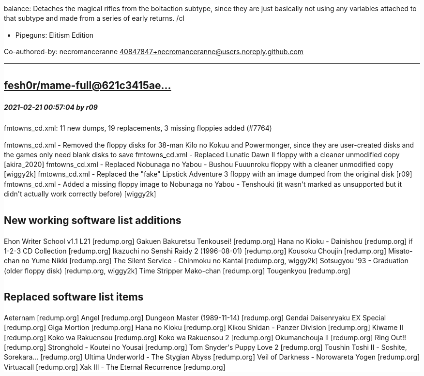 balance: Detaches the magical rifles from the boltaction subtype, since they are just basically not using any variables attached to that subtype and made from a series of early returns.
/cl

* Pipeguns: Elitism Edition

Co-authored-by: necromanceranne <40847847+necromanceranne@users.noreply.github.com>

---
## [fesh0r/mame-full@621c3415ae...](https://github.com/fesh0r/mame-full/commit/621c3415ae5694cf974ed4935d0632d79dbd7238)
##### 2021-02-21 00:57:04 by r09

fmtowns_cd.xml: 11 new dumps, 19 replacements, 3 missing floppies added (#7764)

fmtowns_cd.xml - Removed the floppy disks for 38-man Kilo no Kokuu and Powermonger, since they are user-created disks and the games only need blank disks to save
fmtowns_cd.xml - Replaced Lunatic Dawn II floppy with a cleaner unmodified copy [akira_2020]
fmtowns_cd.xml - Replaced Nobunaga no Yabou - Bushou Fuuunroku floppy with a cleaner unmodified copy [wiggy2k]
fmtowns_cd.xml - Replaced the "fake" Lipstick Adventure 3 floppy with an image dumped from the original disk [r09]
fmtowns_cd.xml - Added a missing floppy image to Nobunaga no Yabou - Tenshouki (it wasn't marked as unsupported but it didn't actually work correctly before) [wiggy2k]

New working software list additions
-----------------------------------

Ehon Writer School v1.1 L21 [redump.org]
Gakuen Bakuretsu Tenkousei! [redump.org]
Hana no Kioku - Dainishou [redump.org]
if 1-2-3 CD Collection [redump.org]
Ikazuchi no Senshi Raidy 2 (1996-08-01) [redump.org]
Kousoku Choujin [redump.org]
Misato-chan no Yume Nikki [redump.org]
The Silent Service - Chinmoku no Kantai [redump.org, wiggy2k]
Sotsugyou '93 - Graduation (older floppy disk) [redump.org, wiggy2k]
Time Stripper Mako-chan [redump.org]
Tougenkyou [redump.org]

Replaced software list items
----------------------------

Aeternam [redump.org]
Angel [redump.org]
Dungeon Master (1989-11-14) [redump.org]
Gendai Daisenryaku EX Special [redump.org]
Giga Mortion [redump.org]
Hana no Kioku [redump.org]
Kikou Shidan - Panzer Division [redump.org]
Kiwame II [redump.org]
Koko wa Rakuensou [redump.org]
Koko wa Rakuensou 2 [redump.org]
Okumanchouja II [redump.org]
Ring Out!! [redump.org]
Stronghold - Koutei no Yousai [redump.org]
Tom Snyder's Puppy Love 2 [redump.org]
Toushin Toshi II - Soshite, Sorekara... [redump.org]
Ultima Underworld - The Stygian Abyss [redump.org]
Veil of Darkness - Norowareta Yogen [redump.org]
Virtuacall [redump.org]
Xak III - The Eternal Recurrence [redump.org]
